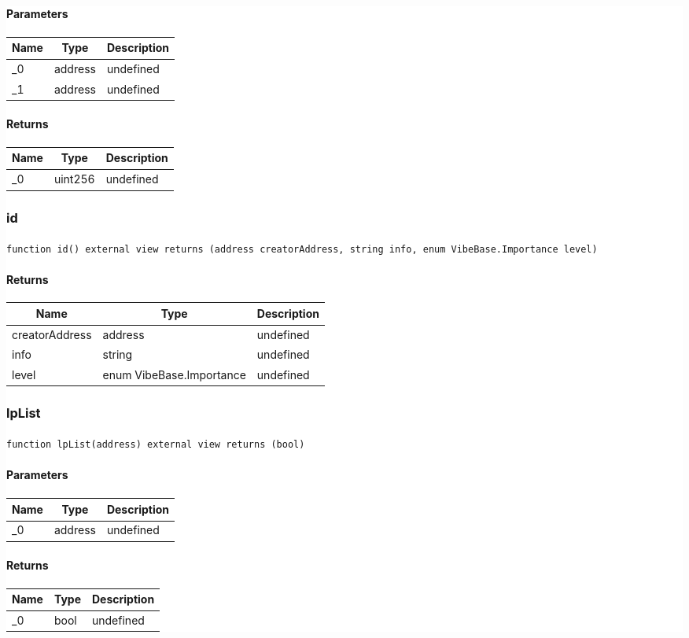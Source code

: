 



#### Parameters

| Name | Type | Description |
|---|---|---|
| _0 | address | undefined |
| _1 | address | undefined |

#### Returns

| Name | Type | Description |
|---|---|---|
| _0 | uint256 | undefined |

### id

```solidity
function id() external view returns (address creatorAddress, string info, enum VibeBase.Importance level)
```






#### Returns

| Name | Type | Description |
|---|---|---|
| creatorAddress | address | undefined |
| info | string | undefined |
| level | enum VibeBase.Importance | undefined |

### lpList

```solidity
function lpList(address) external view returns (bool)
```





#### Parameters

| Name | Type | Description |
|---|---|---|
| _0 | address | undefined |

#### Returns

| Name | Type | Description |
|---|---|---|
| _0 | bool | undefined |
